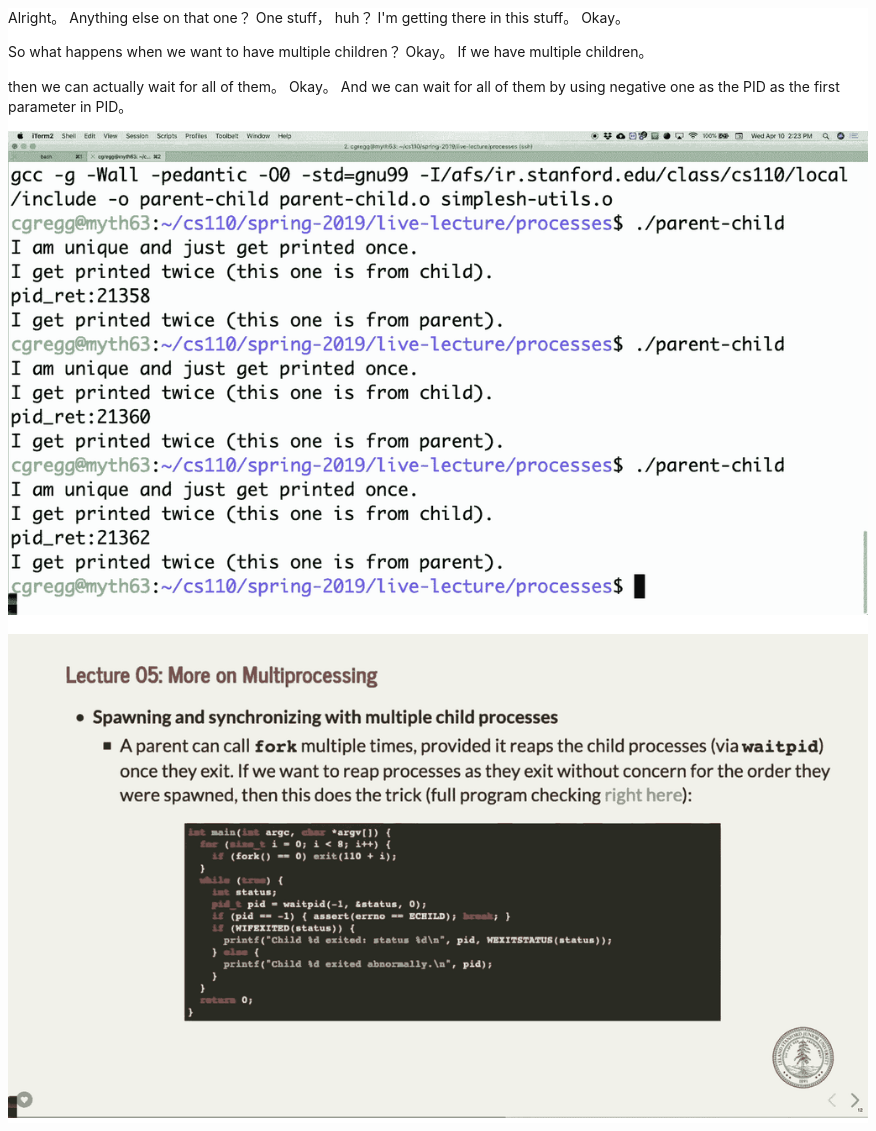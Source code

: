  Alright。 Anything else on that one？ One stuff， huh？ I'm getting there in this stuff。 Okay。

 So what happens when we want to have multiple children？ Okay。 If we have multiple children。

 then we can actually wait for all of them。 Okay。 And we can wait for all of them by using negative one as the PID as the first parameter in PID。



![](img/12985c8e5f99b7c7460e806495676228_111.png)

![](img/12985c8e5f99b7c7460e806495676228_112.png)
